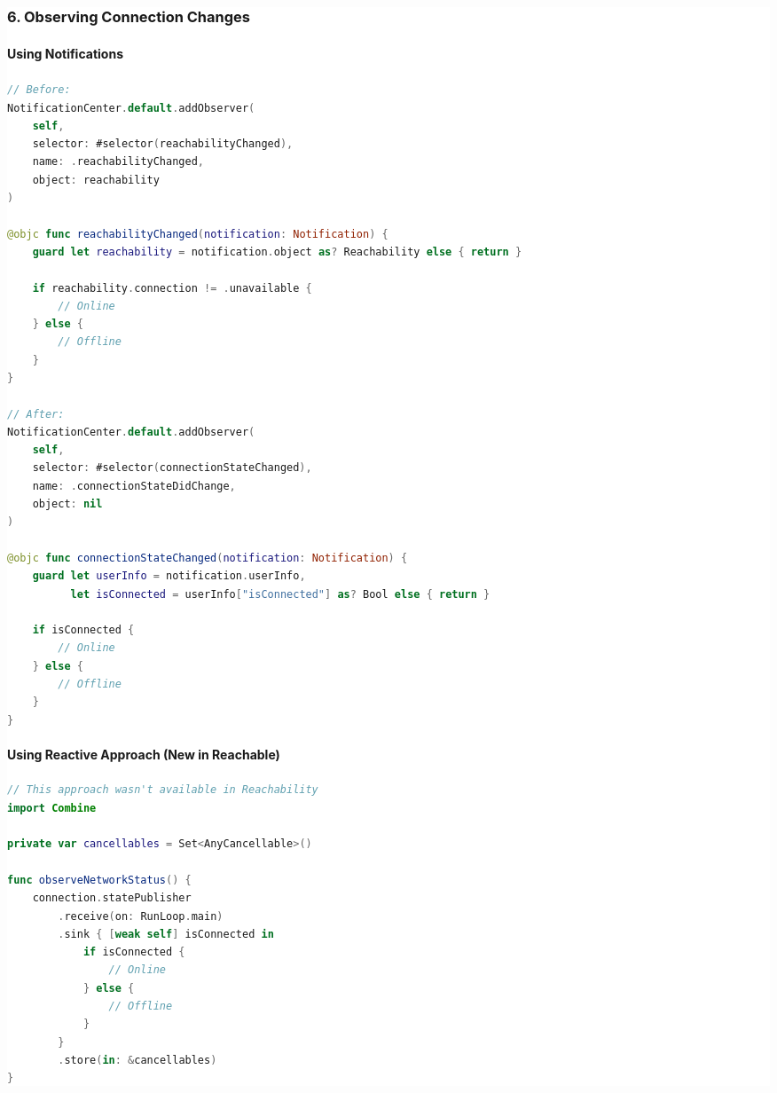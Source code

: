 ### 6. Observing Connection Changes

#### Using Notifications

```swift
// Before:
NotificationCenter.default.addObserver(
    self,
    selector: #selector(reachabilityChanged),
    name: .reachabilityChanged,
    object: reachability
)

@objc func reachabilityChanged(notification: Notification) {
    guard let reachability = notification.object as? Reachability else { return }
    
    if reachability.connection != .unavailable {
        // Online
    } else {
        // Offline
    }
}

// After:
NotificationCenter.default.addObserver(
    self,
    selector: #selector(connectionStateChanged),
    name: .connectionStateDidChange,
    object: nil
)

@objc func connectionStateChanged(notification: Notification) {
    guard let userInfo = notification.userInfo,
          let isConnected = userInfo["isConnected"] as? Bool else { return }
    
    if isConnected {
        // Online
    } else {
        // Offline
    }
}
```

#### Using Reactive Approach (New in Reachable)

```swift
// This approach wasn't available in Reachability
import Combine

private var cancellables = Set<AnyCancellable>()

func observeNetworkStatus() {
    connection.statePublisher
        .receive(on: RunLoop.main)
        .sink { [weak self] isConnected in
            if isConnected {
                // Online
            } else {
                // Offline
            }
        }
        .store(in: &cancellables)
}
```
